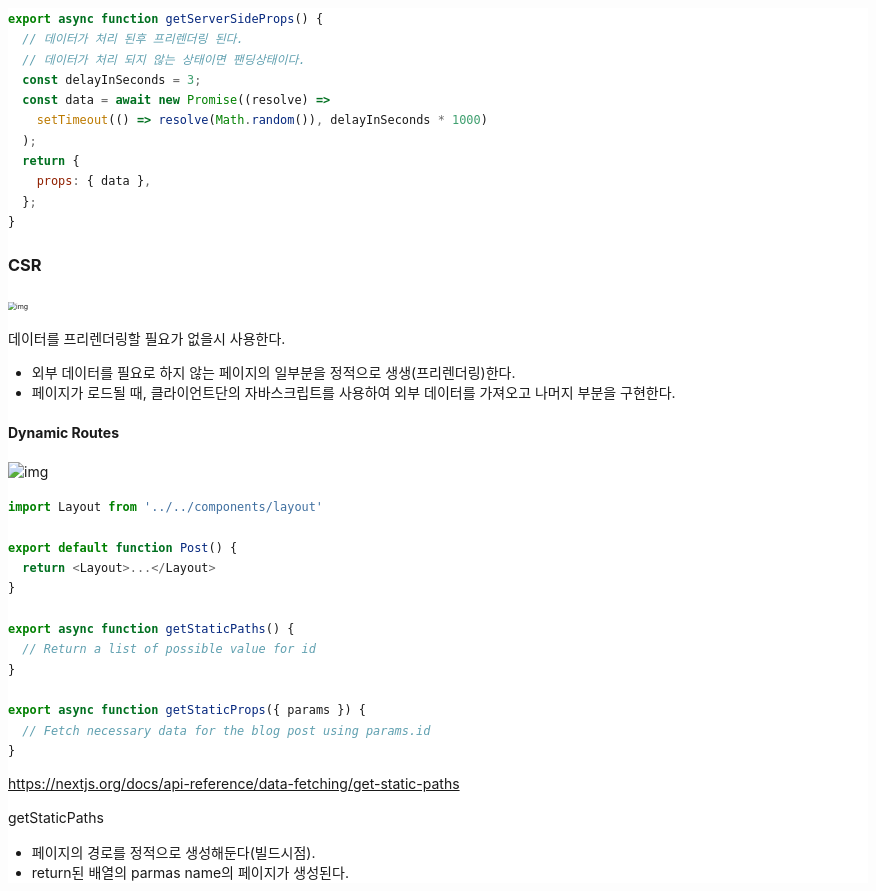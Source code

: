 ```javascript
export async function getServerSideProps() {
  // 데이터가 처리 된후 프리렌더링 된다.
  // 데이터가 처리 되지 않는 상태이면 팬딩상태이다.
  const delayInSeconds = 3;
  const data = await new Promise((resolve) =>
    setTimeout(() => resolve(Math.random()), delayInSeconds * 1000)
  );
  return {
    props: { data },
  };
}
```





### CSR

<img src="https://velog.velcdn.com/images%2Fjaewoneee%2Fpost%2F47f01281-ff8a-429e-981d-f1a44008f4c2%2FGroup%203.png" alt="img" style="zoom:50%;" />



데이터를 프리렌더링할 필요가 없을시 사용한다.

- 외부 데이터를 필요로 하지 않는 페이지의 일부분을 정적으로 생생(프리렌더링)한다.
- 페이지가 로드될 때, 클라이언트단의 자바스크립트를 사용하여 외부 데이터를 가져오고 나머지 부분을 구현한다.



#### Dynamic Routes

![img](https://velog.velcdn.com/images%2Fjaewoneee%2Fpost%2F07cde0a6-77a4-4559-a86a-e62e52b7e5e9%2FGroup%205.png)

```javascript
import Layout from '../../components/layout'

export default function Post() {
  return <Layout>...</Layout>
}

export async function getStaticPaths() {
  // Return a list of possible value for id
}

export async function getStaticProps({ params }) {
  // Fetch necessary data for the blog post using params.id
}
```

https://nextjs.org/docs/api-reference/data-fetching/get-static-paths

getStaticPaths

- 페이지의 경로를 정적으로 생성해둔다(빌드시점).
- return된 배열의 parmas name의 페이지가 생성된다.
